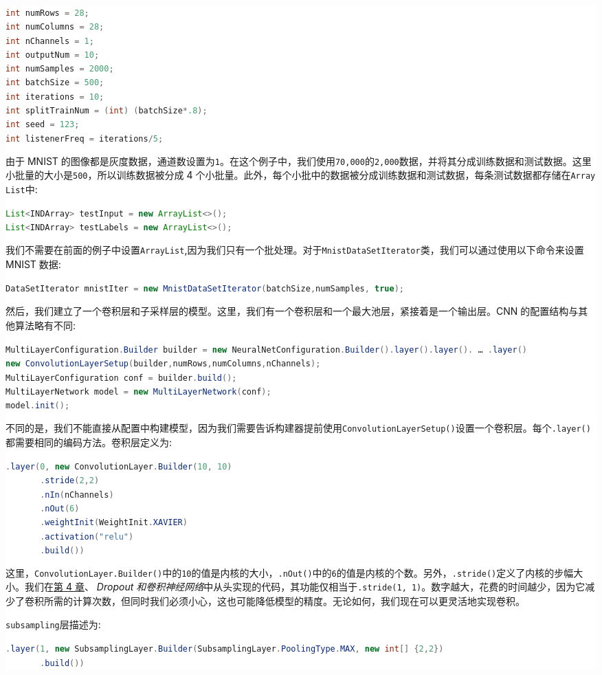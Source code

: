 ```java
int numRows = 28;
int numColumns = 28;
int nChannels = 1;
int outputNum = 10;
int numSamples = 2000;
int batchSize = 500;
int iterations = 10;
int splitTrainNum = (int) (batchSize*.8);
int seed = 123;
int listenerFreq = iterations/5;
```

由于 MNIST 的图像都是灰度数据，通道数设置为`1`。在这个例子中，我们使用`70,000`的`2,000`数据，并将其分成训练数据和测试数据。这里小批量的大小是`500`，所以训练数据被分成 4 个小批量。此外，每个小批中的数据被分成训练数据和测试数据，每条测试数据都存储在`ArrayList`中:

```java
List<INDArray> testInput = new ArrayList<>();
List<INDArray> testLabels = new ArrayList<>();
```

我们不需要在前面的例子中设置`ArrayList`,因为我们只有一个批处理。对于`MnistDataSetIterator`类，我们可以通过使用以下命令来设置 MNIST 数据:

```java
DataSetIterator mnistIter = new MnistDataSetIterator(batchSize,numSamples, true);
```

然后，我们建立了一个卷积层和子采样层的模型。这里，我们有一个卷积层和一个最大池层，紧接着是一个输出层。CNN 的配置结构与其他算法略有不同:

```java
MultiLayerConfiguration.Builder builder = new NeuralNetConfiguration.Builder().layer().layer(). … .layer()
new ConvolutionLayerSetup(builder,numRows,numColumns,nChannels);
MultiLayerConfiguration conf = builder.build();
MultiLayerNetwork model = new MultiLayerNetwork(conf);
model.init();
```

不同的是，我们不能直接从配置中构建模型，因为我们需要告诉构建器提前使用`ConvolutionLayerSetup()`设置一个卷积层。每个`.layer()`都需要相同的编码方法。卷积层定义为:

```java
.layer(0, new ConvolutionLayer.Builder(10, 10)
       .stride(2,2)
       .nIn(nChannels)
       .nOut(6)
       .weightInit(WeightInit.XAVIER)
       .activation("relu")
       .build())
```

这里，`ConvolutionLayer.Builder()`中的`10`的值是内核的大小，`.nOut()`中的`6`的值是内核的个数。另外，`.stride()`定义了内核的步幅大小。我们在[第 4 章](part0028_split_000.html#QMFO1-39437f1d2f624cb5b197ebc27900db65 "Chapter 4. Dropout and Convolutional Neural Networks")、 *Dropout 和卷积神经网络*中从头实现的代码，其功能仅相当于`.stride(1, 1)`。数字越大，花费的时间越少，因为它减少了卷积所需的计算次数，但同时我们必须小心，这也可能降低模型的精度。无论如何，我们现在可以更灵活地实现卷积。

`subsampling`层描述为:

```java
.layer(1, new SubsamplingLayer.Builder(SubsamplingLayer.PoolingType.MAX, new int[] {2,2})
       .build())
```
